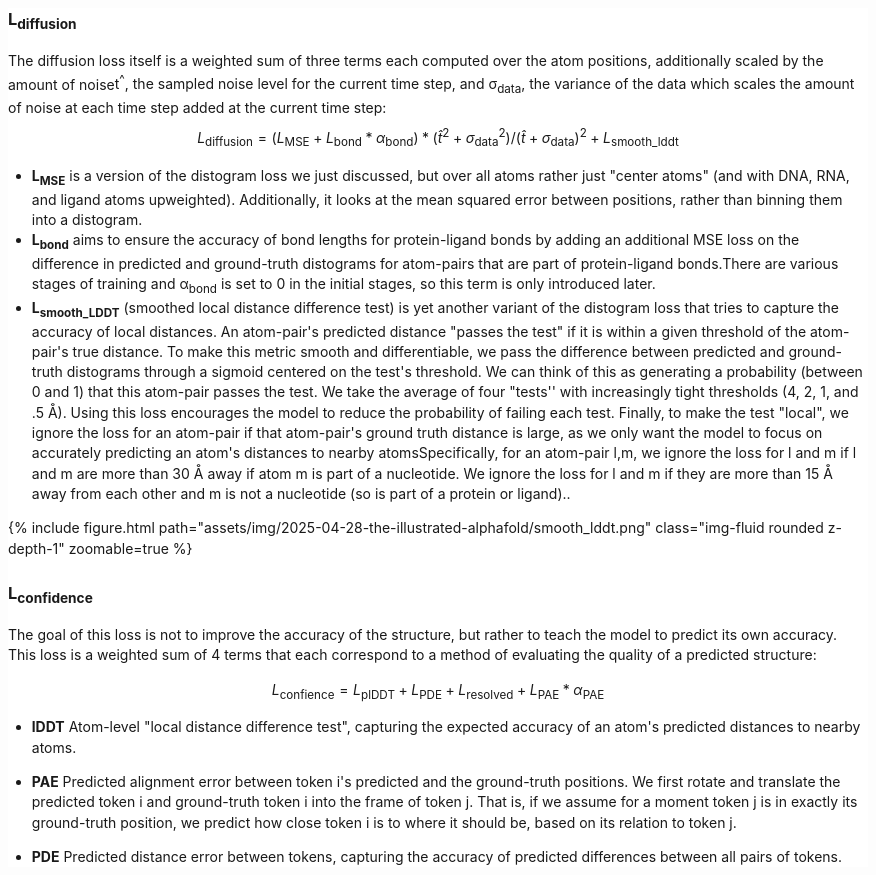 ### L<sub>diffusion</sub>
The diffusion loss itself is a weighted sum of three terms each computed over the atom positions, additionally scaled by the amount of noise<d-footnote>t<sup>^</sup>, the sampled noise level for the current time step, and σ<sub>data</sub>, the variance of the data which scales the amount of noise at each time step</d-footnote> added at the current time step:
$$L_{\text{diffusion}} = (L_{\text{MSE}} + L_{\text{bond}} * \alpha_{\text{bond}}) * (\hat{t}^2 + \sigma_{\text{data}}^2)/(\hat{t}+\sigma_{\text{data}})^2 + L_{\text{smooth_lddt}}$$

* **L<sub>MSE</sub>** is a version of the distogram loss we just discussed, but over all atoms rather just "center atoms" (and with DNA, RNA, and ligand atoms upweighted). Additionally, it looks at the mean squared error between positions, rather than binning them into a distogram.
* **L<sub>bond</sub>** aims to ensure the accuracy of bond lengths for protein-ligand bonds by adding an additional MSE loss on the difference in predicted and ground-truth distograms for atom-pairs that are part of protein-ligand bonds.<d-footnote>There are various stages of training and α<sub>bond</sub> is set to 0 in the initial stages, so this term is only introduced later.</d-footnote>
* **L<sub>smooth_LDDT</sub>** (smoothed local distance difference test) is yet another variant of the distogram loss that tries to capture the accuracy of local distances. An atom-pair's predicted distance "passes the test" if it is within a given threshold of the atom-pair's true distance. To make this metric smooth and differentiable, we pass the difference between predicted and ground-truth distograms through a sigmoid centered on the test's threshold. We can think of this as generating a probability (between 0 and 1) that this atom-pair passes the test. We take the average of four "tests'' with increasingly tight thresholds (4, 2, 1, and .5 Å). Using this loss encourages the model to reduce the probability of failing each test. Finally, to make the test "local", we ignore the loss for an atom-pair if that atom-pair's ground truth distance is large, as we only want the model to focus on accurately predicting an atom's distances to nearby atoms<d-footnote>Specifically, for an atom-pair l,m, we ignore the loss for l and m if l and m are more than 30 Å away if atom m is  part of a nucleotide. We ignore the loss for l and m if they are more than 15 Å away from each other and m is not a nucleotide (so is part of a protein or ligand).</d-footnote>.

<div class="l-body">
  {% include figure.html path="assets/img/2025-04-28-the-illustrated-alphafold/smooth_lddt.png" class="img-fluid rounded z-depth-1" zoomable=true %}
</div>

### L<sub>confidence</sub>

The goal of this loss is not to improve the accuracy of the structure, but rather to teach the model to predict its own accuracy. This loss is a weighted sum of 4 terms that each correspond to a method of evaluating the quality of a predicted structure:

$$L_{\text{confience}} = L_{\text{plDDT}} + L_{\text{PDE}} + L_{\text{resolved}} + L_{\text{PAE}} * \alpha_{\text{PAE}}$$

* **lDDT** Atom-level "local distance difference test", capturing the expected accuracy of an atom's predicted distances to nearby atoms.

* **PAE** Predicted alignment error between token i's predicted and the ground-truth positions. We first rotate and translate the predicted token i and ground-truth token i into the frame of token j. That is, if we assume for a moment token j is in exactly its ground-truth position, we predict how close token i is to where it should be, based on its relation to token j.

* **PDE** Predicted distance error between tokens, capturing the accuracy of predicted differences between all pairs of tokens.
